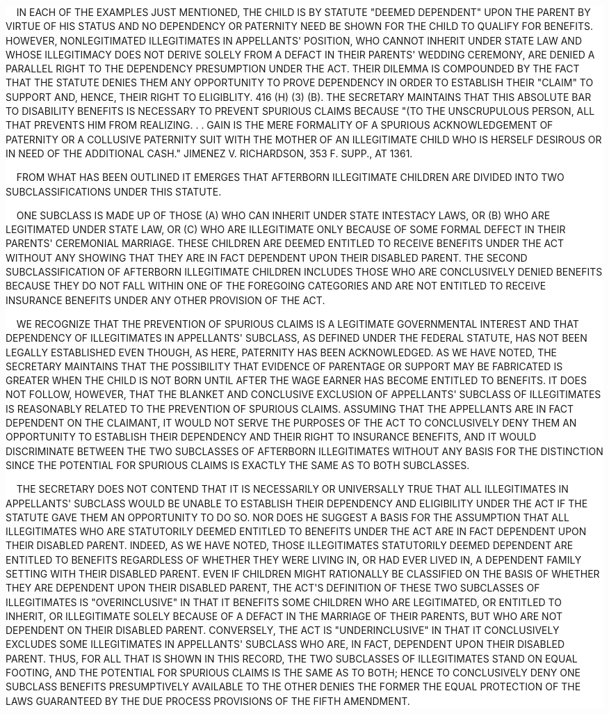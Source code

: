     IN EACH OF THE EXAMPLES JUST MENTIONED, THE CHILD IS BY STATUTE "DEEMED DEPENDENT" UPON THE PARENT BY VIRTUE OF HIS STATUS AND NO DEPENDENCY OR PATERNITY NEED BE SHOWN FOR THE CHILD TO QUALIFY FOR BENEFITS.  HOWEVER, NONLEGITIMATED ILLEGITIMATES IN APPELLANTS' POSITION, WHO CANNOT INHERIT UNDER STATE LAW AND WHOSE ILLEGITIMACY DOES NOT DERIVE SOLELY FROM A DEFACT IN THEIR PARENTS' WEDDING CEREMONY, ARE DENIED A PARALLEL RIGHT TO THE DEPENDENCY PRESUMPTION UNDER THE ACT.  THEIR DILEMMA IS COMPOUNDED BY THE FACT THAT THE STATUTE DENIES THEM ANY OPPORTUNITY TO PROVE DEPENDENCY IN ORDER TO ESTABLISH THEIR "CLAIM" TO SUPPORT AND, HENCE, THEIR RIGHT TO ELIGIBLITY.  416 (H) (3) (B).  THE SECRETARY MAINTAINS THAT THIS ABSOLUTE BAR TO DISABILITY BENEFITS IS NECESSARY TO PREVENT SPURIOUS CLAIMS BECAUSE "(TO THE UNSCRUPULOUS PERSON, ALL THAT PREVENTS HIM FROM REALIZING.  . . GAIN IS THE MERE FORMALITY OF A SPURIOUS ACKNOWLEDGEMENT OF PATERNITY OR A COLLUSIVE PATERNITY SUIT WITH THE MOTHER OF AN ILLEGITIMATE CHILD WHO IS HERSELF DESIROUS OR IN NEED OF THE ADDITIONAL CASH."  JIMENEZ V. RICHARDSON, 353 F. SUPP., AT 1361.

    FROM WHAT HAS BEEN OUTLINED IT EMERGES THAT AFTERBORN ILLEGITIMATE CHILDREN ARE DIVIDED INTO TWO SUBCLASSIFICATIONS UNDER THIS STATUTE.

    ONE SUBCLASS IS MADE UP OF THOSE (A) WHO CAN INHERIT UNDER STATE INTESTACY LAWS, OR (B) WHO ARE LEGITIMATED UNDER STATE LAW, OR (C) WHO ARE ILLEGITIMATE ONLY BECAUSE OF SOME FORMAL DEFECT IN THEIR PARENTS' CEREMONIAL MARRIAGE.  THESE CHILDREN ARE DEEMED ENTITLED TO RECEIVE BENEFITS UNDER THE ACT WITHOUT ANY SHOWING THAT THEY ARE IN FACT DEPENDENT UPON THEIR DISABLED PARENT.  THE SECOND SUBCLASSIFICATION OF AFTERBORN ILLEGITIMATE CHILDREN INCLUDES THOSE WHO ARE CONCLUSIVELY DENIED BENEFITS BECAUSE THEY DO NOT FALL WITHIN ONE OF THE FOREGOING CATEGORIES AND ARE NOT ENTITLED TO RECEIVE INSURANCE BENEFITS UNDER ANY OTHER PROVISION OF THE ACT.

    WE RECOGNIZE THAT THE PREVENTION OF SPURIOUS CLAIMS IS A LEGITIMATE GOVERNMENTAL INTEREST AND THAT DEPENDENCY OF ILLEGITIMATES IN APPELLANTS' SUBCLASS, AS DEFINED UNDER THE FEDERAL STATUTE, HAS NOT BEEN LEGALLY ESTABLISHED EVEN THOUGH, AS HERE, PATERNITY HAS BEEN ACKNOWLEDGED.  AS WE HAVE NOTED, THE SECRETARY MAINTAINS THAT THE POSSIBILITY THAT EVIDENCE OF PARENTAGE OR SUPPORT MAY BE FABRICATED IS GREATER WHEN THE CHILD IS NOT BORN UNTIL AFTER THE WAGE EARNER HAS BECOME ENTITLED TO BENEFITS.  IT DOES NOT FOLLOW, HOWEVER, THAT THE BLANKET AND CONCLUSIVE EXCLUSION OF APPELLANTS' SUBCLASS OF ILLEGITIMATES IS REASONABLY RELATED TO THE PREVENTION OF SPURIOUS CLAIMS.  ASSUMING THAT THE APPELLANTS ARE IN FACT DEPENDENT ON THE CLAIMANT, IT WOULD NOT SERVE THE PURPOSES OF THE ACT TO CONCLUSIVELY DENY THEM AN OPPORTUNITY TO ESTABLISH THEIR DEPENDENCY AND THEIR RIGHT TO INSURANCE BENEFITS, AND IT WOULD DISCRIMINATE BETWEEN THE TWO SUBCLASSES OF AFTERBORN ILLEGITIMATES WITHOUT ANY BASIS FOR THE DISTINCTION SINCE THE POTENTIAL FOR SPURIOUS CLAIMS IS EXACTLY THE SAME AS TO BOTH SUBCLASSES.

    THE SECRETARY DOES NOT CONTEND THAT IT IS NECESSARILY OR UNIVERSALLY TRUE THAT ALL ILLEGITIMATES IN APPELLANTS'  SUBCLASS WOULD BE UNABLE TO ESTABLISH THEIR DEPENDENCY AND ELIGIBILITY UNDER THE ACT IF THE STATUTE GAVE THEM AN OPPORTUNITY TO DO SO.  NOR DOES HE SUGGEST A BASIS FOR THE ASSUMPTION THAT ALL ILLEGITIMATES WHO ARE STATUTORILY DEEMED ENTITLED TO BENEFITS UNDER THE ACT ARE IN FACT DEPENDENT UPON THEIR DISABLED PARENT.  INDEED, AS WE HAVE NOTED, THOSE ILLEGITIMATES STATUTORILY DEEMED DEPENDENT ARE ENTITLED TO BENEFITS REGARDLESS OF WHETHER THEY WERE LIVING IN, OR HAD EVER LIVED IN, A DEPENDENT FAMILY SETTING WITH THEIR DISABLED PARENT.  EVEN IF CHILDREN MIGHT RATIONALLY BE CLASSIFIED ON THE BASIS OF WHETHER THEY ARE DEPENDENT UPON THEIR DISABLED PARENT, THE ACT'S DEFINITION OF THESE TWO SUBCLASSES OF ILLEGITIMATES IS "OVERINCLUSIVE"  IN THAT IT BENEFITS SOME CHILDREN WHO ARE LEGITIMATED, OR ENTITLED TO INHERIT, OR ILLEGITIMATE SOLELY BECAUSE OF A DEFACT IN THE MARRIAGE OF THEIR PARENTS, BUT WHO ARE NOT DEPENDENT ON THEIR DISABLED PARENT.  CONVERSELY, THE ACT IS "UNDERINCLUSIVE" IN THAT IT CONCLUSIVELY EXCLUDES SOME ILLEGITIMATES IN APPELLANTS' SUBCLASS WHO ARE, IN FACT, DEPENDENT UPON THEIR DISABLED PARENT.  THUS, FOR ALL THAT IS SHOWN IN THIS RECORD, THE TWO SUBCLASSES OF ILLEGITIMATES STAND ON EQUAL FOOTING, AND THE POTENTIAL FOR SPURIOUS CLAIMS IS THE SAME AS TO BOTH; HENCE TO CONCLUSIVELY DENY ONE SUBCLASS BENEFITS PRESUMPTIVELY AVAILABLE TO THE OTHER DENIES THE FORMER THE EQUAL PROTECTION OF THE LAWS GUARANTEED BY THE DUE PROCESS PROVISIONS OF THE FIFTH AMENDMENT.
